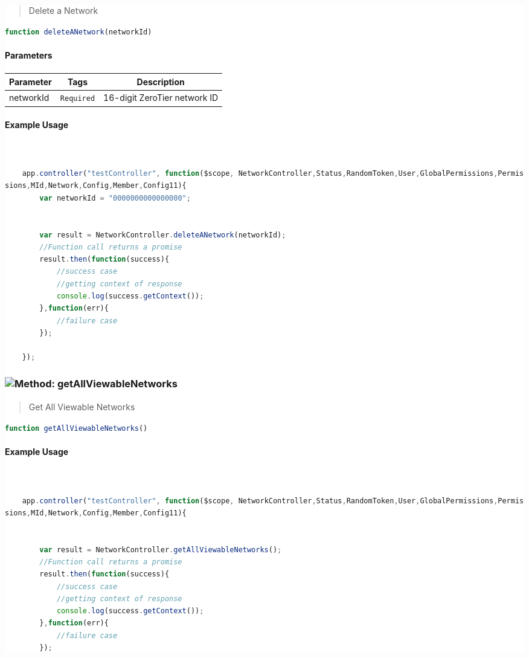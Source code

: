 > Delete a Network


```javascript
function deleteANetwork(networkId)
```
#### Parameters

| Parameter | Tags | Description |
|-----------|------|-------------|
| networkId |  ``` Required ```  | 16-digit ZeroTier network ID |



#### Example Usage

```javascript


	app.controller("testController", function($scope, NetworkController,Status,RandomToken,User,GlobalPermissions,Permissions,MId,Network,Config,Member,Config11){
	    var networkId = "0000000000000000";


		var result = NetworkController.deleteANetwork(networkId);
        //Function call returns a promise
        result.then(function(success){
			//success case
			//getting context of response
			console.log(success.getContext());
		},function(err){
			//failure case
		});

	});
```



### <a name="get_all_viewable_networks"></a>![Method: ](https://apidocs.io/img/method.png ".NetworkController.getAllViewableNetworks") getAllViewableNetworks

> Get All Viewable Networks


```javascript
function getAllViewableNetworks()
```

#### Example Usage

```javascript


	app.controller("testController", function($scope, NetworkController,Status,RandomToken,User,GlobalPermissions,Permissions,MId,Network,Config,Member,Config11){
	

		var result = NetworkController.getAllViewableNetworks();
        //Function call returns a promise
        result.then(function(success){
			//success case
			//getting context of response
			console.log(success.getContext());
		},function(err){
			//failure case
		});

```